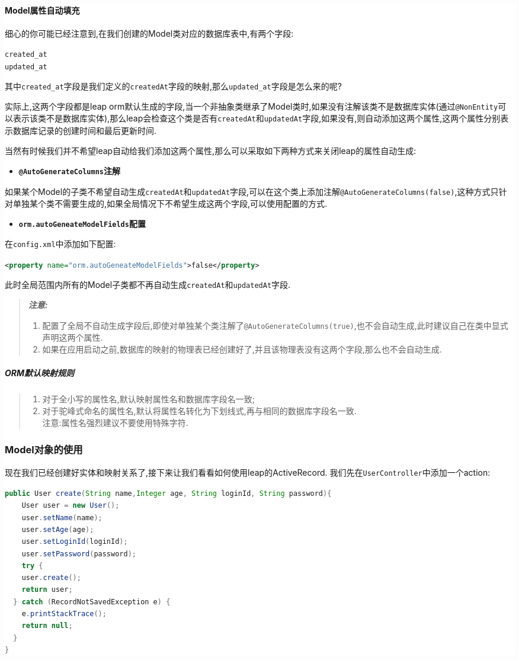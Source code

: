 #### Model属性自动填充

细心的你可能已经注意到,在我们创建的Model类对应的数据库表中,有两个字段:

```
created_at
updated_at
```

其中`created_at`字段是我们定义的`createdAt`字段的映射,那么`updated_at`字段是怎么来的呢?  

实际上,这两个字段都是leap orm默认生成的字段,当一个非抽象类继承了Model类时,如果没有注解该类不是数据库实体(通过`@NonEntity`可以表示该类不是数据库实体),那么leap会检查这个类是否有`createdAt`和`updatedAt`字段,如果没有,则自动添加这两个属性,这两个属性分别表示数据库记录的创建时间和最后更新时间.

当然有时候我们并不希望leap自动给我们添加这两个属性,那么可以采取如下两种方式来关闭leap的属性自动生成:

* **`@AutoGenerateColumns`注解**

如果某个Model的子类不希望自动生成`createdAt`和`updatedAt`字段,可以在这个类上添加注解`@AutoGenerateColumns(false)`,这种方式只针对单独某个类不需要生成的,如果全局情况下不希望生成这两个字段,可以使用配置的方式.

* **`orm.autoGeneateModelFields`配置**

在`config.xml`中添加如下配置:

```xml
<property name="orm.autoGeneateModelFields">false</property>
```

此时全局范围内所有的Model子类都不再自动生成`createdAt`和`updatedAt`字段.

> ***注意:***  
> 1. 配置了全局不自动生成字段后,即使对单独某个类注解了`@AutoGenerateColumns(true)`,也不会自动生成,此时建议自己在类中显式声明这两个属性.  
> 2. 如果在应用启动之前,数据库的映射的物理表已经创建好了,并且该物理表没有这两个字段,那么也不会自动生成.

##### <a id="orm_mapping_rule"></a>ORM默认映射规则
> 1. 对于全小写的属性名,默认映射属性名和数据库字段名一致;
> 2. 对于驼峰式命名的属性名,默认将属性名转化为下划线式,再与相同的数据库字段名一致.  
> 注意:属性名强烈建议不要使用特殊字符.

### Model对象的使用
现在我们已经创建好实体和映射关系了,接下来让我们看看如何使用leap的ActiveRecord.
我们先在`UserController`中添加一个action:

```java
public User create(String name,Integer age, String loginId, String password){
	User user = new User();
	user.setName(name);
	user.setAge(age);
	user.setLoginId(loginId);
	user.setPassword(password);
	try {
  	user.create();
  	return user;
  } catch (RecordNotSavedException e) {
  	e.printStackTrace();
  	return null;
  }
}
```
